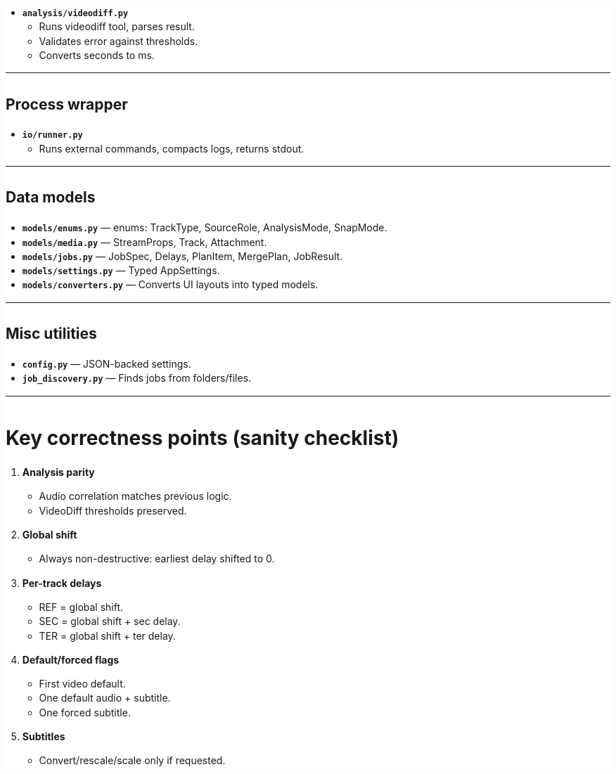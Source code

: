 - **`analysis/videodiff.py`**
  - Runs videodiff tool, parses result.
  - Validates error against thresholds.
  - Converts seconds to ms.

---

## Process wrapper

- **`io/runner.py`**
  - Runs external commands, compacts logs, returns stdout.

---

## Data models

- **`models/enums.py`** — enums: TrackType, SourceRole, AnalysisMode, SnapMode.
- **`models/media.py`** — StreamProps, Track, Attachment.
- **`models/jobs.py`** — JobSpec, Delays, PlanItem, MergePlan, JobResult.
- **`models/settings.py`** — Typed AppSettings.
- **`models/converters.py`** — Converts UI layouts into typed models.

---

## Misc utilities

- **`config.py`** — JSON-backed settings.
- **`job_discovery.py`** — Finds jobs from folders/files.

---

# Key correctness points (sanity checklist)

1. **Analysis parity**  
   - Audio correlation matches previous logic.  
   - VideoDiff thresholds preserved.

2. **Global shift**  
   - Always non-destructive: earliest delay shifted to 0.

3. **Per-track delays**  
   - REF = global shift.  
   - SEC = global shift + sec delay.  
   - TER = global shift + ter delay.

4. **Default/forced flags**  
   - First video default.  
   - One default audio + subtitle.  
   - One forced subtitle.

5. **Subtitles**  
   - Convert/rescale/scale only if requested.
